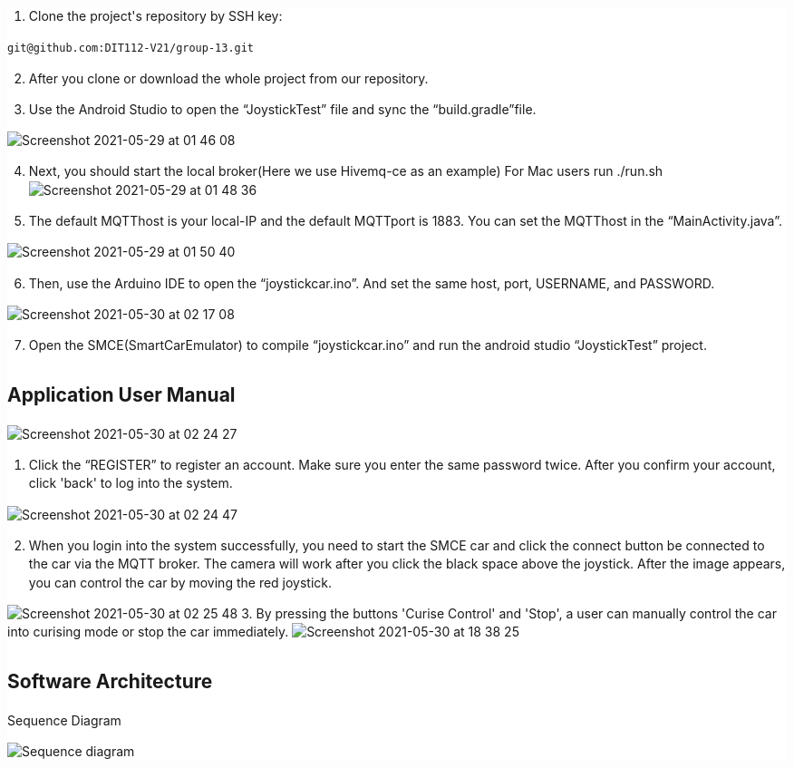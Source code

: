 1. Clone the project's repository by SSH key:
```
git@github.com:DIT112-V21/group-13.git
```
2. After you clone or download the whole project from our repository.

3. Use the Android Studio to open the “JoystickTest” file and sync the “build.gradle”file.

![Screenshot 2021-05-29 at 01 46 08](https://user-images.githubusercontent.com/81154027/120051122-acc45800-c01f-11eb-8578-0ff4b818964b.png)

4. Next, you should start the local broker(Here we use Hivemq-ce as an example)
   For Mac users run ./run.sh   
![Screenshot 2021-05-29 at 01 48 36](https://user-images.githubusercontent.com/81154027/120051206-062c8700-c020-11eb-9665-45db7b5fd48a.png)
 
5. The default MQTThost is your local-IP and the default MQTTport is 1883.
   You can set the MQTThost in the “MainActivity.java”.

![Screenshot 2021-05-29 at 01 50 40](https://user-images.githubusercontent.com/81154027/120051302-5e638900-c020-11eb-883c-a557583dceef.png)
 
6. Then, use the Arduino IDE to open the “joystickcar.ino”. And set the same host, port, USERNAME, and PASSWORD.

<img width="605" alt="Screenshot 2021-05-30 at 02 17 08" src="https://user-images.githubusercontent.com/81154027/120088040-3ee66200-c0ed-11eb-9134-2d1d7cddfcd2.png">

7. Open the SMCE(SmartCarEmulator) to compile “joystickcar.ino” and run the android studio “JoystickTest” project.

## Application User Manual
<img width="225" height="425" alt="Screenshot 2021-05-30 at 02 24 27" src="https://user-images.githubusercontent.com/81154027/120088310-676f5b80-c0ef-11eb-84b4-942a549ac37c.png">


1. Click the “REGISTER” to register an account. Make sure you enter the same password twice. After you confirm your account, click 'back' to log into the system.

<img width="225" height="425" alt="Screenshot 2021-05-30 at 02 24 47" src="https://user-images.githubusercontent.com/81154027/120106470-52c9ac80-c15d-11eb-8580-f6d3f74dd497.png">

2. When you login into the system successfully, you need to start the SMCE car and click the connect button be connected to the car via the MQTT broker. The camera will work after you click the black space above the joystick. After the image appears, you can control the car by moving the red joystick.

<img width="225" height="425" alt="Screenshot 2021-05-30 at 02 25 48" src="https://user-images.githubusercontent.com/81154027/120088355-bcab6d00-c0ef-11eb-973b-2210e08d0893.png">
3. By pressing the buttons 'Curise Control' and 'Stop', a user can manually control the car into curising mode or stop the car immediately.

<img width="800" alt="Screenshot 2021-05-30 at 18 38 25" src="https://user-images.githubusercontent.com/81154027/120112469-4736af80-c176-11eb-8498-67134821f7c7.png">



## Software Architecture
Sequence Diagram

![Sequence diagram](https://github.com/DIT112-V21/group-13/blob/softwareArchitecture/images/Sequence%20Diagram.png)
